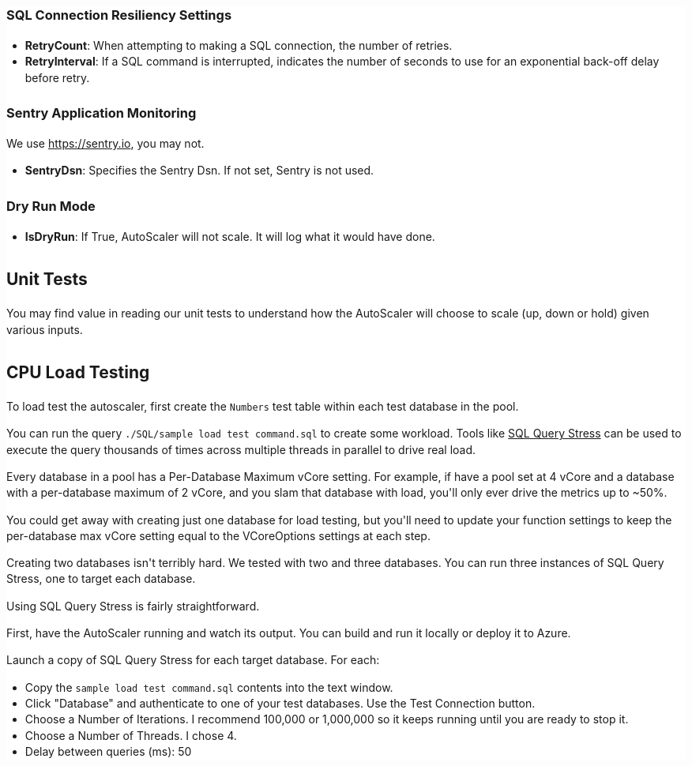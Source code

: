 ### SQL Connection Resiliency Settings

- **RetryCount**: When attempting to making a SQL connection, the number of retries.
- **RetryInterval**: If a SQL command is interrupted, indicates the number of seconds to use for an exponential back-off delay before retry.

### Sentry Application Monitoring

We use <https://sentry.io>, you may not.

- **SentryDsn**: Specifies the Sentry Dsn. If not set, Sentry is not used.

### Dry Run Mode

- **IsDryRun**: If True, AutoScaler will not scale. It will log what it would have done.

## Unit Tests

You may find value in reading our unit tests to understand how the AutoScaler will choose to scale (up, down or hold) given various inputs.

## CPU Load Testing

To load test the autoscaler, first create the `Numbers` test table within each test database in the pool.

You can run the query `./SQL/sample load test command.sql` to create some workload. Tools like [SQL Query Stress](https://github.com/ErikEJ/SqlQueryStress) can be used to execute the query thousands of times across multiple threads in parallel to drive real load.

Every database in a pool has a Per-Database Maximum vCore setting. For example, if have a pool set at 4 vCore and a database with a per-database maximum of 2 vCore, and you slam that database with load, you'll only ever drive the metrics up to ~50%.

You could get away with creating just one database for load testing, but you'll need to update your function settings to keep the per-database max vCore setting equal to the VCoreOptions settings at each step.

Creating two databases isn't terribly hard. We tested with two and three databases. You can run three instances of SQL Query Stress, one to target each database.

Using SQL Query Stress is fairly straightforward.

First, have the AutoScaler running and watch its output. You can build and run it locally or deploy it to Azure.

Launch a copy of SQL Query Stress for each target database. For each:

- Copy the `sample load test command.sql` contents into the text window.
- Click "Database" and authenticate to one of your test databases. Use the Test Connection button.
- Choose a Number of Iterations. I recommend 100,000 or 1,000,000 so it keeps running until you are ready to stop it.
- Choose a Number of Threads. I chose 4.
- Delay between queries (ms): 50
